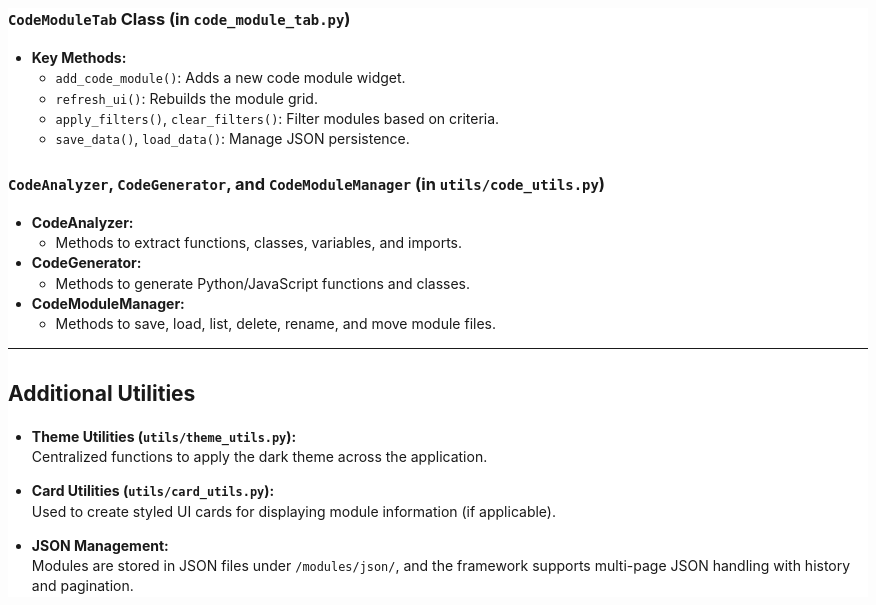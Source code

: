 ### `CodeModuleTab` Class (in `code_module_tab.py`)
- **Key Methods:**
  - `add_code_module()`: Adds a new code module widget.
  - `refresh_ui()`: Rebuilds the module grid.
  - `apply_filters()`, `clear_filters()`: Filter modules based on criteria.
  - `save_data()`, `load_data()`: Manage JSON persistence.

### `CodeAnalyzer`, `CodeGenerator`, and `CodeModuleManager` (in `utils/code_utils.py`)
- **CodeAnalyzer:**  
  - Methods to extract functions, classes, variables, and imports.
- **CodeGenerator:**  
  - Methods to generate Python/JavaScript functions and classes.
- **CodeModuleManager:**  
  - Methods to save, load, list, delete, rename, and move module files.

---

## Additional Utilities

- **Theme Utilities (`utils/theme_utils.py`):**  
  Centralized functions to apply the dark theme across the application.
  
- **Card Utilities (`utils/card_utils.py`):**  
  Used to create styled UI cards for displaying module information (if applicable).

- **JSON Management:**  
  Modules are stored in JSON files under `/modules/json/`, and the framework supports multi-page JSON handling with history and pagination.
